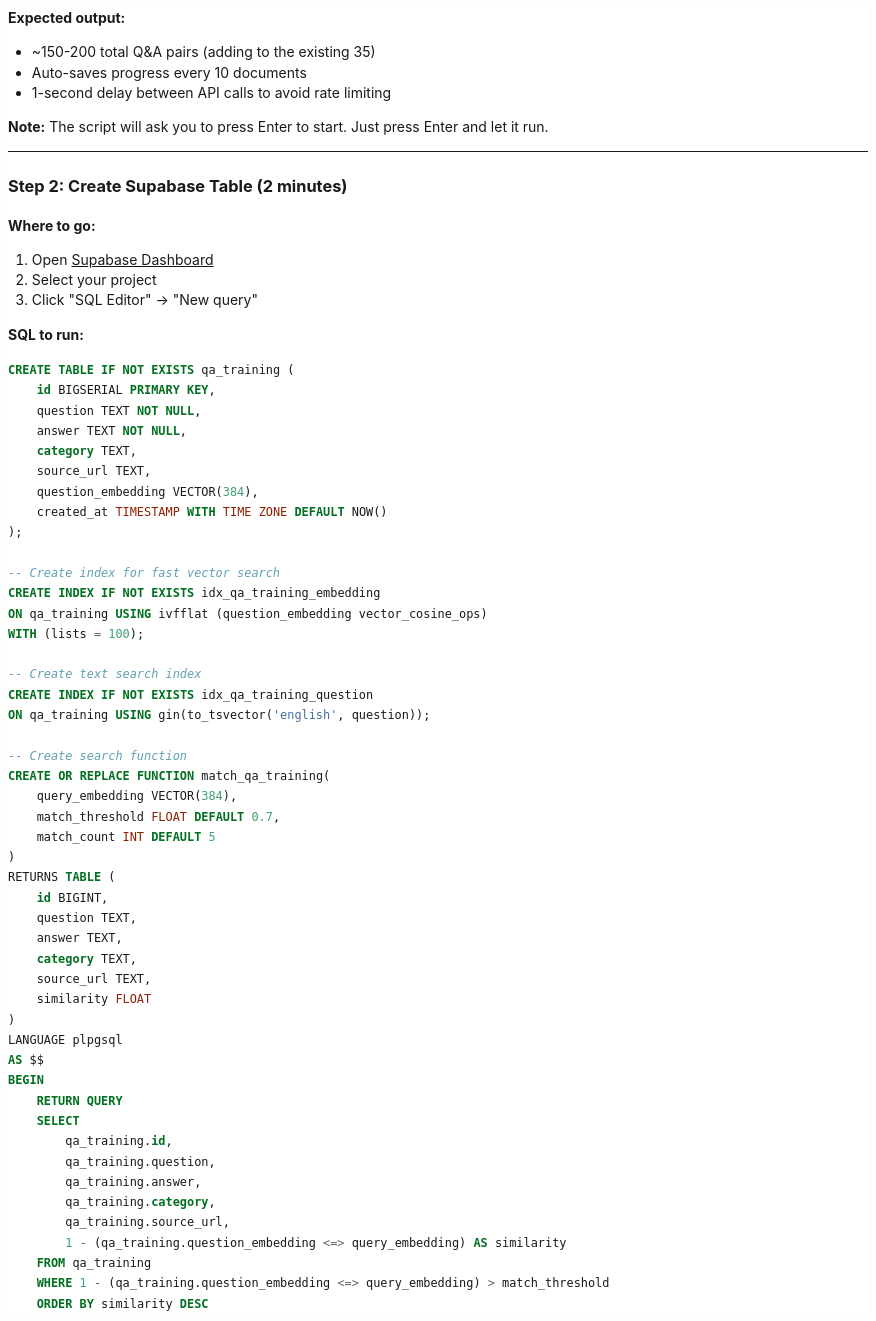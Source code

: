 **Expected output:**
- ~150-200 total Q&A pairs (adding to the existing 35)
- Auto-saves progress every 10 documents
- 1-second delay between API calls to avoid rate limiting

**Note:** The script will ask you to press Enter to start. Just press Enter and let it run.

---

### Step 2: Create Supabase Table (2 minutes)

**Where to go:**
1. Open [Supabase Dashboard](https://supabase.com/dashboard)
2. Select your project
3. Click "SQL Editor" → "New query"

**SQL to run:**
```sql
CREATE TABLE IF NOT EXISTS qa_training (
    id BIGSERIAL PRIMARY KEY,
    question TEXT NOT NULL,
    answer TEXT NOT NULL,
    category TEXT,
    source_url TEXT,
    question_embedding VECTOR(384),
    created_at TIMESTAMP WITH TIME ZONE DEFAULT NOW()
);

-- Create index for fast vector search
CREATE INDEX IF NOT EXISTS idx_qa_training_embedding
ON qa_training USING ivfflat (question_embedding vector_cosine_ops)
WITH (lists = 100);

-- Create text search index
CREATE INDEX IF NOT EXISTS idx_qa_training_question
ON qa_training USING gin(to_tsvector('english', question));

-- Create search function
CREATE OR REPLACE FUNCTION match_qa_training(
    query_embedding VECTOR(384),
    match_threshold FLOAT DEFAULT 0.7,
    match_count INT DEFAULT 5
)
RETURNS TABLE (
    id BIGINT,
    question TEXT,
    answer TEXT,
    category TEXT,
    source_url TEXT,
    similarity FLOAT
)
LANGUAGE plpgsql
AS $$
BEGIN
    RETURN QUERY
    SELECT
        qa_training.id,
        qa_training.question,
        qa_training.answer,
        qa_training.category,
        qa_training.source_url,
        1 - (qa_training.question_embedding <=> query_embedding) AS similarity
    FROM qa_training
    WHERE 1 - (qa_training.question_embedding <=> query_embedding) > match_threshold
    ORDER BY similarity DESC
```
